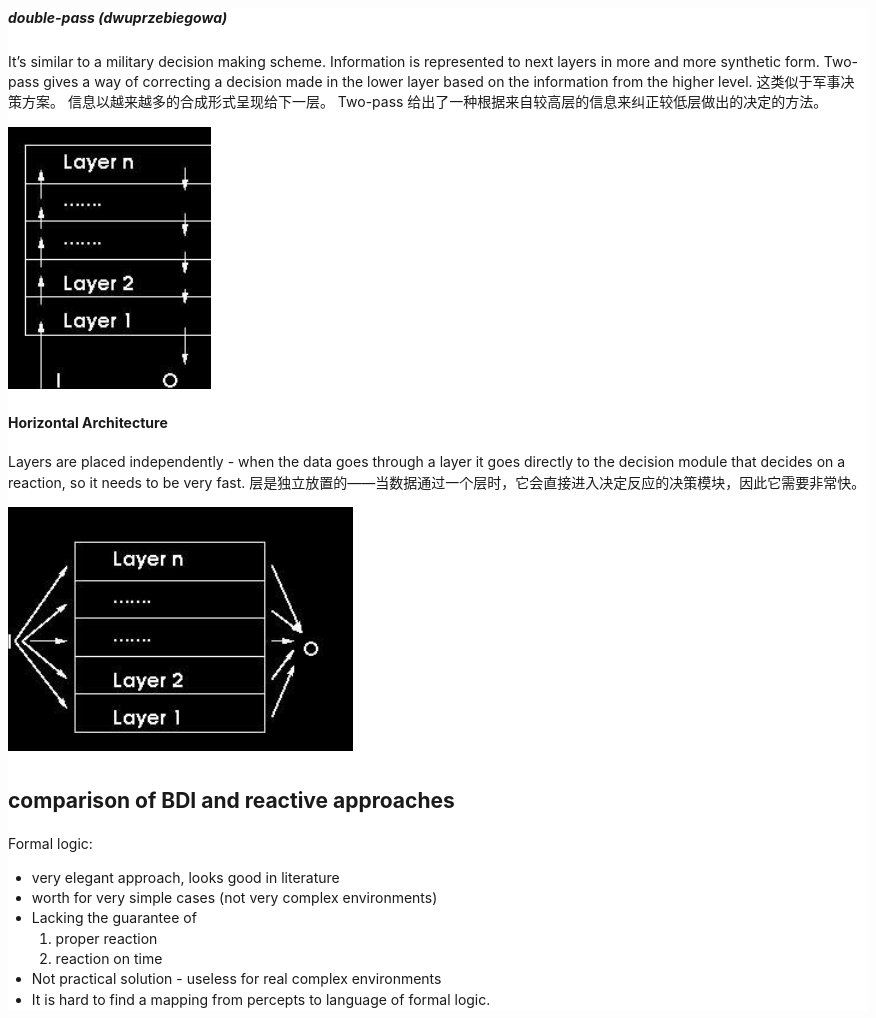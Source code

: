 ##### double-pass (dwuprzebiegowa)
It’s similar to a military decision making scheme. Information is represented to next layers in more and more synthetic form. Two-pass gives a way of correcting a decision made in the lower layer based on the information from the higher level.
这类似于军事决策方案。 信息以越来越多的合成形式呈现给下一层。  Two-pass 给出了一种根据来自较高层的信息来纠正较低层做出的决定的方法。

![](_attachments/old/2023-01-18-10-10-55.png)

#### Horizontal Architecture
Layers are placed independently - when the data goes through a layer it goes directly to the decision module that decides on a reaction, so it needs to be very fast.
层是独立放置的——当数据通过一个层时，它会直接进入决定反应的决策模块，因此它需要非常快。

![](_attachments/old/2023-01-18-10-11-22.png)

## comparison of BDI and reactive approaches
Formal logic:
* very elegant approach, looks good in literature
* worth for very simple cases (not very complex environments)
* Lacking the guarantee of 
   1. proper reaction
   2. reaction on time
* Not practical solution - useless for real complex environments
* It is hard to find a mapping from percepts to language of formal logic.
